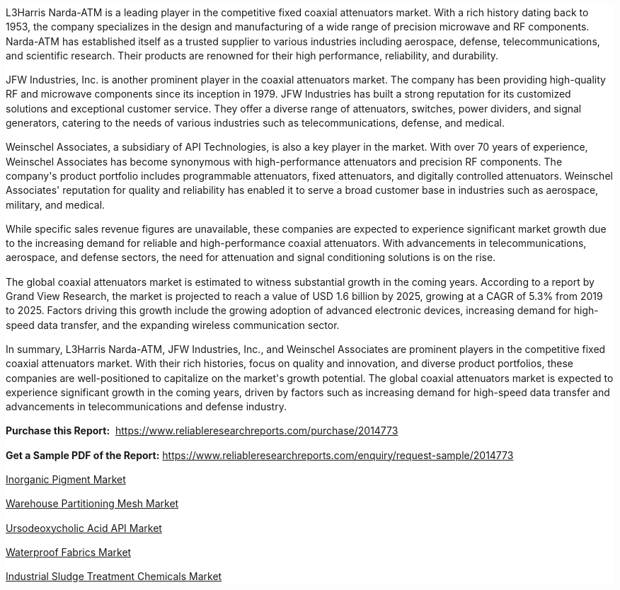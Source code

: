 <p><p>L3Harris Narda-ATM is a leading player in the competitive fixed coaxial attenuators market. With a rich history dating back to 1953, the company specializes in the design and manufacturing of a wide range of precision microwave and RF components. Narda-ATM has established itself as a trusted supplier to various industries including aerospace, defense, telecommunications, and scientific research. Their products are renowned for their high performance, reliability, and durability.</p><p>JFW Industries, Inc. is another prominent player in the coaxial attenuators market. The company has been providing high-quality RF and microwave components since its inception in 1979. JFW Industries has built a strong reputation for its customized solutions and exceptional customer service. They offer a diverse range of attenuators, switches, power dividers, and signal generators, catering to the needs of various industries such as telecommunications, defense, and medical.</p><p>Weinschel Associates, a subsidiary of API Technologies, is also a key player in the market. With over 70 years of experience, Weinschel Associates has become synonymous with high-performance attenuators and precision RF components. The company's product portfolio includes programmable attenuators, fixed attenuators, and digitally controlled attenuators. Weinschel Associates' reputation for quality and reliability has enabled it to serve a broad customer base in industries such as aerospace, military, and medical.</p><p>While specific sales revenue figures are unavailable, these companies are expected to experience significant market growth due to the increasing demand for reliable and high-performance coaxial attenuators. With advancements in telecommunications, aerospace, and defense sectors, the need for attenuation and signal conditioning solutions is on the rise.</p><p>The global coaxial attenuators market is estimated to witness substantial growth in the coming years. According to a report by Grand View Research, the market is projected to reach a value of USD 1.6 billion by 2025, growing at a CAGR of 5.3% from 2019 to 2025. Factors driving this growth include the growing adoption of advanced electronic devices, increasing demand for high-speed data transfer, and the expanding wireless communication sector.</p><p>In summary, L3Harris Narda-ATM, JFW Industries, Inc., and Weinschel Associates are prominent players in the competitive fixed coaxial attenuators market. With their rich histories, focus on quality and innovation, and diverse product portfolios, these companies are well-positioned to capitalize on the market's growth potential. The global coaxial attenuators market is expected to experience significant growth in the coming years, driven by factors such as increasing demand for high-speed data transfer and advancements in telecommunications and defense industry.</p></p>
<p><strong>Purchase this Report:</strong>&nbsp;&nbsp;<a href="https://www.reliableresearchreports.com/purchase/2014773">https://www.reliableresearchreports.com/purchase/2014773</a></p>
<p></p>
<p><strong>Get a Sample PDF of the Report:</strong>&nbsp;<a href="https://www.reliableresearchreports.com/enquiry/request-sample/2014773">https://www.reliableresearchreports.com/enquiry/request-sample/2014773</a></p>
<p><p><a href="https://medium.com/@jarredmertz2772/inorganic-pigment-market-report-reveals-the-latest-trends-and-growth-opportunities-of-this-market-c15ff52c6778">Inorganic Pigment Market</a></p><p><a href="https://www.linkedin.com/pulse/warehouse-partitioning-mesh-market-size-share-global-analysis-49kuf/">Warehouse Partitioning Mesh Market</a></p><p><a href="https://www.linkedin.com/pulse/ursodeoxycholic-acid-api-market-research-report-provides-thorough-itmdf/">Ursodeoxycholic Acid API Market</a></p><p><a href="https://www.linkedin.com/pulse/decoding-waterproof-fabrics-market-deep-dive-latest-trends-segmentation-o4b1f/">Waterproof Fabrics Market</a></p><p><a href="https://medium.com/@charityrice2662/industrial-sludge-treatment-chemicals-market-size-cagr-trends-2024-2030-a484367900de">Industrial Sludge Treatment Chemicals Market</a></p></p>